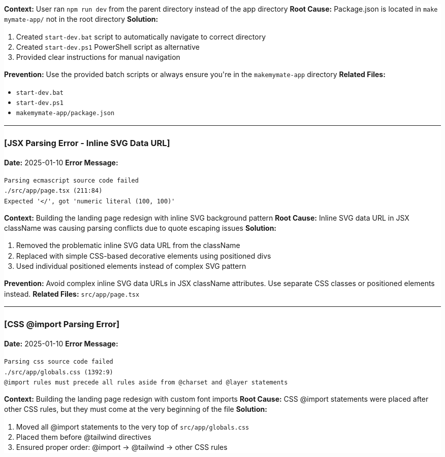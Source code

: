 **Context:** User ran `npm run dev` from the parent directory instead of the app directory
**Root Cause:** Package.json is located in `makemymate-app/` not in the root directory
**Solution:**
1. Created `start-dev.bat` script to automatically navigate to correct directory
2. Created `start-dev.ps1` PowerShell script as alternative
3. Provided clear instructions for manual navigation

**Prevention:** Use the provided batch scripts or always ensure you're in the `makemymate-app` directory
**Related Files:** 
- `start-dev.bat`
- `start-dev.ps1`
- `makemymate-app/package.json`

---

### [JSX Parsing Error - Inline SVG Data URL]
**Date:** 2025-01-10
**Error Message:**
```
Parsing ecmascript source code failed
./src/app/page.tsx (211:84)
Expected '</', got 'numeric literal (100, 100)'
```

**Context:** Building the landing page redesign with inline SVG background pattern
**Root Cause:** Inline SVG data URL in JSX className was causing parsing conflicts due to quote escaping issues
**Solution:**
1. Removed the problematic inline SVG data URL from the className
2. Replaced with simple CSS-based decorative elements using positioned divs
3. Used individual positioned elements instead of complex SVG pattern

**Prevention:** Avoid complex inline SVG data URLs in JSX className attributes. Use separate CSS classes or positioned elements instead.
**Related Files:** `src/app/page.tsx`

---

### [CSS @import Parsing Error]
**Date:** 2025-01-10
**Error Message:**
```
Parsing css source code failed
./src/app/globals.css (1392:9)
@import rules must precede all rules aside from @charset and @layer statements
```

**Context:** Building the landing page redesign with custom font imports
**Root Cause:** CSS @import statements were placed after other CSS rules, but they must come at the very beginning of the file
**Solution:**
1. Moved all @import statements to the very top of `src/app/globals.css`
2. Placed them before @tailwind directives
3. Ensured proper order: @import → @tailwind → other CSS rules
